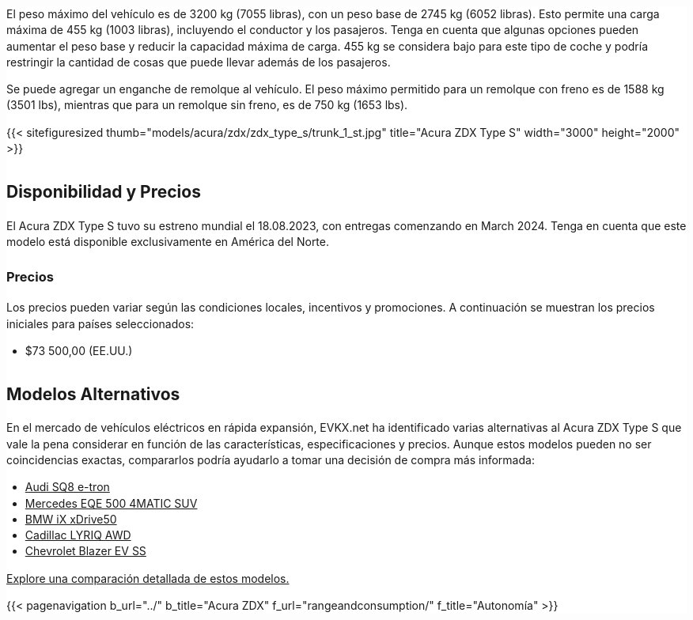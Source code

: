 El peso máximo del vehículo es de 3200 kg (7055 libras), con un peso base de 2745 kg (6052 libras). Esto permite una carga máxima de 455 kg (1003 libras), incluyendo el conductor y los pasajeros. Tenga en cuenta que algunas opciones pueden aumentar el peso base y reducir la capacidad máxima de carga. 455 kg se considera bajo para este tipo de coche y podría restringir la cantidad de cosas que puede llevar además de los pasajeros.

Se puede agregar un enganche de remolque al vehículo. El peso máximo permitido para un remolque con freno es de 1588 kg (3501 lbs), mientras que para un remolque sin freno, es de 750 kg (1653 lbs).

{{< sitefiguresized thumb="models/acura/zdx/zdx_type_s/trunk_1_st.jpg" title="Acura ZDX Type S" width="3000" height="2000"  >}}

## Disponibilidad y Precios

El Acura ZDX Type S tuvo su estreno mundial el 18.08.2023, con entregas comenzando en March 2024. Tenga en cuenta que este modelo está disponible exclusivamente en América del Norte.

### Precios

Los precios pueden variar según las condiciones locales, incentivos y promociones. A continuación se muestran los precios iniciales para países seleccionados:

- $73 500,00 (EE.UU.)

## Modelos Alternativos

En el mercado de vehículos eléctricos en rápida expansión, EVKX.net ha identificado varias alternativas al Acura ZDX Type S que vale la pena considerar en función de las características, especificaciones y precios. Aunque estos modelos pueden no ser coincidencias exactas, compararlos podría ayudarlo a tomar una decisión de compra más informada:

- [Audi SQ8 e-tron](/models/audi/q8_e-tron/sq8_e-tron/)
- [Mercedes EQE 500 4MATIC SUV](/models/mercedes/eqe_suv/eqe_500_4matic_suv/)
- [BMW iX xDrive50](/models/bmw/ix/ix_xdrive50/)
- [Cadillac LYRIQ AWD](/models/cadillac/lyriq/lyriq_awd/)
- [Chevrolet Blazer EV SS](/models/chevrolet/blazer_ev/blazer_ev_ss/)

<a href="https://db.evkx.net/evcompare?evs=746d3b%2c12fe37%2c97f254%2cb42577%2c4c67ea%2c7d633b" target="_blank">Explore una comparación detallada de estos modelos.</a>

{{< pagenavigation b_url="../" b_title="Acura ZDX" f_url="rangeandconsumption/" f_title="Autonomía" >}}
